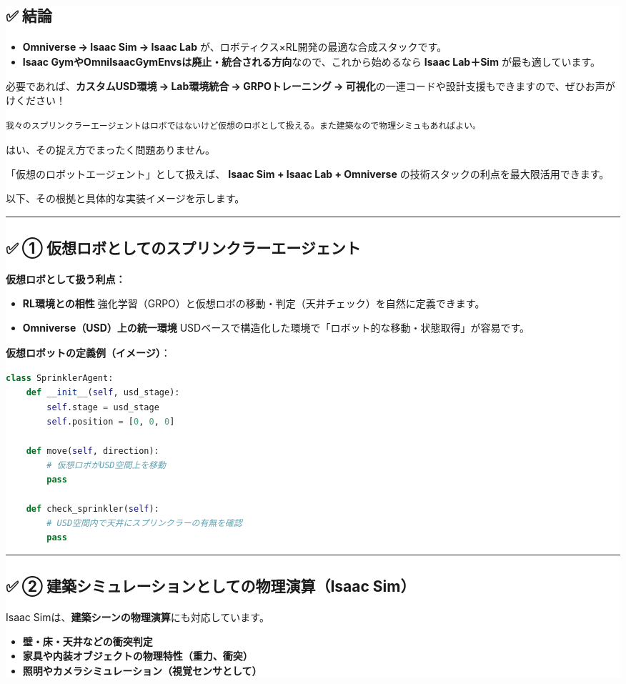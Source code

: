 ## ✅ 結論

* **Omniverse → Isaac Sim → Isaac Lab** が、ロボティクス×RL開発の最適な合成スタックです。
* **Isaac GymやOmniIsaacGymEnvsは廃止・統合される方向**なので、これから始めるなら **Isaac Lab＋Sim** が最も適しています。

必要であれば、**カスタムUSD環境 → Lab環境統合 → GRPOトレーニング → 可視化**の一連コードや設計支援もできますので、ぜひお声がけください！

[1]: https://www.linkedin.com/posts/shanereetz_openusd-activity-7269342047247953920-rg2z?utm_source=chatgpt.com "Shane Reetz's Post - LinkedIn"
[2]: https://isaac-sim.github.io/IsaacLab/main/source/setup/ecosystem.html?utm_source=chatgpt.com "Isaac Lab Ecosystem"
[3]: https://github.com/isaac-sim/OmniIsaacGymEnvs?utm_source=chatgpt.com "Reinforcement Learning Environments for Omniverse Isaac Gym"
[4]: https://docs.isaacsim.omniverse.nvidia.com/latest/isaac_lab_tutorials/index.html?utm_source=chatgpt.com "Isaac Lab - Isaac Sim Documentation"


```
我々のスプリンクラーエージェントはロボではないけど仮想のロボとして扱える。また建築なので物理シミュもあればよい。
```

はい、その捉え方でまったく問題ありません。

「仮想のロボットエージェント」として扱えば、
**Isaac Sim + Isaac Lab + Omniverse** の技術スタックの利点を最大限活用できます。

以下、その根拠と具体的な実装イメージを示します。

---

## ✅ **① 仮想ロボとしてのスプリンクラーエージェント**

**仮想ロボとして扱う利点：**

* **RL環境との相性**
  強化学習（GRPO）と仮想ロボの移動・判定（天井チェック）を自然に定義できます。

* **Omniverse（USD）上の統一環境**
  USDベースで構造化した環境で「ロボット的な移動・状態取得」が容易です。

**仮想ロボットの定義例（イメージ）**：

```python
class SprinklerAgent:
    def __init__(self, usd_stage):
        self.stage = usd_stage
        self.position = [0, 0, 0]
        
    def move(self, direction):
        # 仮想ロボがUSD空間上を移動
        pass
    
    def check_sprinkler(self):
        # USD空間内で天井にスプリンクラーの有無を確認
        pass
```

---

## ✅ **② 建築シミュレーションとしての物理演算（Isaac Sim）**

Isaac Simは、**建築シーンの物理演算**にも対応しています。

* **壁・床・天井などの衝突判定**
* **家具や内装オブジェクトの物理特性（重力、衝突）**
* **照明やカメラシミュレーション（視覚センサとして）**


[1]: https://www.nvidia.com/en-us/omniverse/?utm_source=chatgpt.com "Omniverse Platform for OpenUSD - NVIDIA"
[2]: https://isaac-sim.github.io/IsaacLab/main/source/tutorials/03_envs/policy_inference_in_usd.html?utm_source=chatgpt.com "Policy Inference in USD Environment — Isaac Lab Documentation"
[3]: https://kikobot.com/nvidia-omniverse-a-revolutionary-platform-for-3d-simulation-and-ai-development/?utm_source=chatgpt.com "NVIDIA Omniverse: A Revolutionary Platform for 3D Simulation and ..."